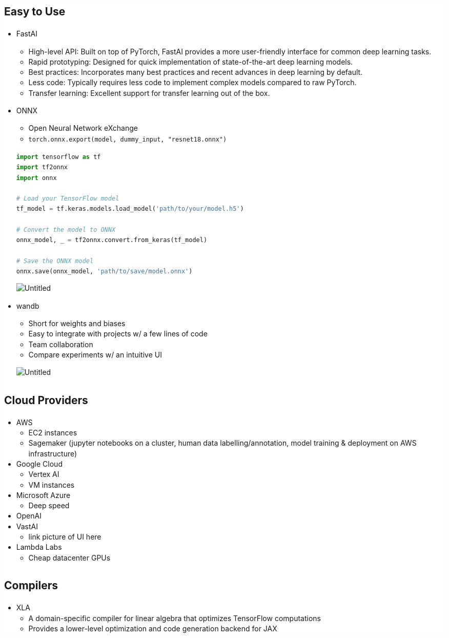 ## Easy to Use
- FastAI
    - High-level API: Built on top of PyTorch, FastAI provides a more user-friendly interface for common deep learning tasks.
    - Rapid prototyping: Designed for quick implementation of state-of-the-art deep learning models.
    - Best practices: Incorporates many best practices and recent advances in deep learning by default.
    - Less code: Typically requires less code to implement complex models compared to raw PyTorch.
    - Transfer learning: Excellent support for transfer learning out of the box.
- ONNX
    - Open Neural Network eXchange
    - `torch.onnx.export(model, dummy_input, "resnet18.onnx")`
    
    ```python
    import tensorflow as tf
    import tf2onnx
    import onnx
    
    # Load your TensorFlow model
    tf_model = tf.keras.models.load_model('path/to/your/model.h5')
    
    # Convert the model to ONNX
    onnx_model, _ = tf2onnx.convert.from_keras(tf_model)
    
    # Save the ONNX model
    onnx.save(onnx_model, 'path/to/save/model.onnx')
    ```
    
    ![Untitled](assets/onnx.png)
    
- wandb
    - Short for weights and biases
    - Easy to integrate with projects w/ a few lines of code
    - Team collaboration
    - Compare experiments w/ an intuitive UI
    
    ![Untitled](assets/wandb.png)
        
    
## Cloud Providers
- AWS
    - EC2 instances
    - Sagemaker (jupyter notebooks on a cluster, human data labelling/annotation, model training & deployment on AWS infrastructure)
- Google Cloud
    - Vertex AI
    - VM instances
- Microsoft Azure
    - Deep speed
- OpenAI
- VastAI
    - link picture of UI here
- Lambda Labs
    - Cheap datacenter GPUs
## Compilers
- XLA
    - A domain-specific compiler for linear algebra that optimizes TensorFlow computations
    - Provides a lower-level optimization and code generation backend for JAX